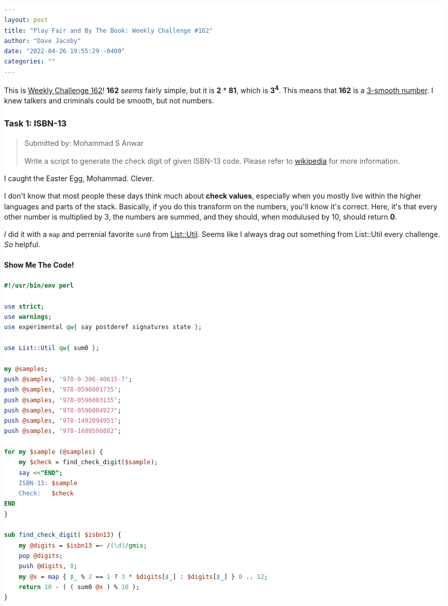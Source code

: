```yaml
---
layout: post
title: "Play Fair and By The Book: Weekly Challenge #162"
author: "Dave Jacoby"
date: "2022-04-26 19:55:29 -0400"
categories: ""
---
```


This is [Weekly Challenge 162](https://theweeklychallenge.org/blog/perl-weekly-challenge-162/)! **162** _seems_ fairly simple, but it is **2** \* **81**, which is **3<sup>4</sup>**. This means that **162** is a [3-smooth number](https://en.wikipedia.org/wiki/Smooth_number). I knew talkers and criminals could be smooth, but not numbers.

### Task 1: ISBN-13

> Submitted by: Mohammad S Anwar
>
> Write a script to generate the check digit of given ISBN-13 code. Please refer to [wikipedia](https://en.wikipedia.org/wiki/ISBN#ISBN-13_check_digit_calculation) for more information.

I caught the Easter Egg, Mohammad. Clever.

I don't know that most people these days think much about **check values**, especially when you mostly live within the higher languages and parts of the stack. Basically, if you do this transform on the numbers, you'll know it's correct. Here, it's that every other number is multiplied by 3, the numbers are summed, and they should, when modulused by 10, should return **0**.

_I_ did it with a `map` and perrenial favorite `sun0` from [List::Util](https://metacpan.org/pod/List::Util). Seems like I always drag out something from List::Util every challenge. _So_ helpful.

#### Show Me The Code!

```perl
#!/usr/bin/env perl

use strict;
use warnings;
use experimental qw{ say postderef signatures state };

use List::Util qw{ sum0 };

my @samples;
push @samples, '978-0-306-40615-7';
push @samples, '978-0596001735';
push @samples, '978-0596003135';
push @samples, '978-0596004927';
push @samples, '978-1492094951';
push @samples, '978-1680500882';

for my $sample (@samples) {
    my $check = find_check_digit($sample);
    say <<"END";
    ISBN-13: $sample
    Check:   $check
END
}

sub find_check_digit( $isbn13) {
    my @digits = $isbn13 =~ /(\d)/gmix;
    pop @digits;
    push @digits, 0;
    my @x = map { $_ % 2 == 1 ? 3 * $digits[$_] : $digits[$_] } 0 .. 12;
    return 10 - ( ( sum0 @x ) % 10 );
}
```